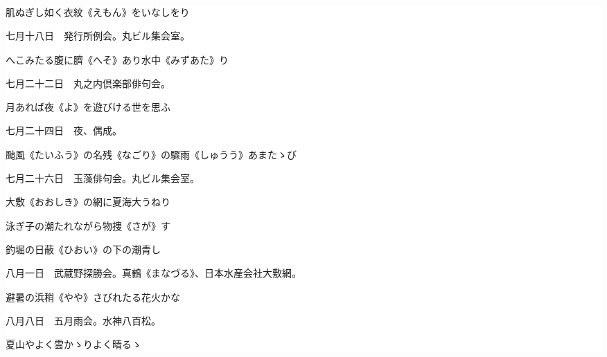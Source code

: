 肌ぬぎし如く衣紋《えもん》をいなしをり



七月十八日　発行所例会。丸ビル集会室。







へこみたる腹に臍《へそ》あり水中《みずあた》り



七月二十二日　丸之内倶楽部俳句会。







月あれば夜《よ》を遊びける世を思ふ



七月二十四日　夜、偶成。







颱風《たいふう》の名残《なごり》の驟雨《しゅうう》あまたゝび



七月二十六日　玉藻俳句会。丸ビル集会室。







大敷《おおしき》の網に夏海大うねり



泳ぎ子の潮たれながら物捜《さが》す



釣堀の日蔽《ひおい》の下の潮青し



八月一日　武蔵野探勝会。真鶴《まなづる》、日本水産会社大敷網。







避暑の浜稍《やや》さびれたる花火かな



八月八日　五月雨会。水神八百松。







夏山やよく雲かゝりよく晴るゝ
